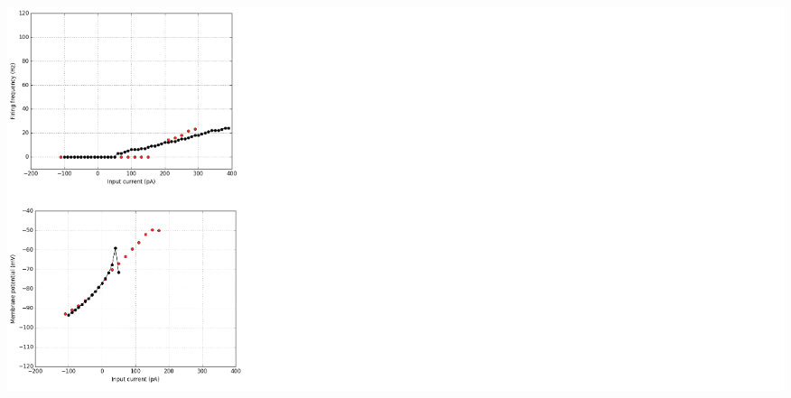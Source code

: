 <a href="../../../tune/tuned_cells/summary/Izh_476263004_if.png"><img alt="476263004 firing rates" src="../../../tune/tuned_cells/summary/Izh_476263004_if.png" height="200"/></a>
</td>
<td>
<a href="../../../tune/tuned_cells/summary/Izh_476263004_iv.png"><img alt="476263004 subthreshold voltage vs current" src="../../../tune/tuned_cells/summary/Izh_476263004_iv.png" height="200"/></a>
</td>
</tr>
<tr>